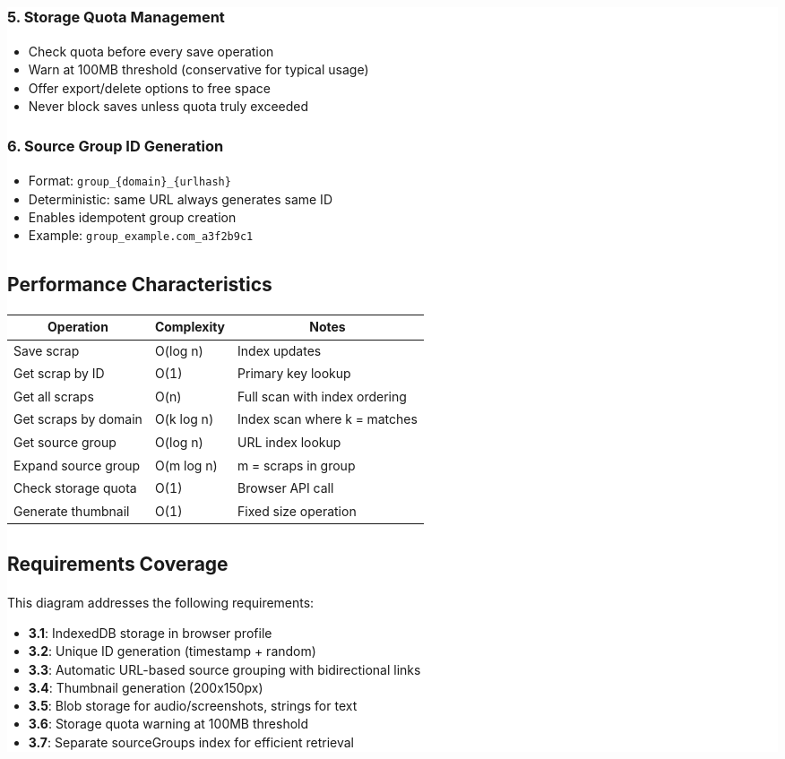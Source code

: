 ### 5. Storage Quota Management
- Check quota before every save operation
- Warn at 100MB threshold (conservative for typical usage)
- Offer export/delete options to free space
- Never block saves unless quota truly exceeded

### 6. Source Group ID Generation
- Format: `group_{domain}_{urlhash}`
- Deterministic: same URL always generates same ID
- Enables idempotent group creation
- Example: `group_example.com_a3f2b9c1`

## Performance Characteristics

| Operation | Complexity | Notes |
|-----------|-----------|-------|
| Save scrap | O(log n) | Index updates |
| Get scrap by ID | O(1) | Primary key lookup |
| Get all scraps | O(n) | Full scan with index ordering |
| Get scraps by domain | O(k log n) | Index scan where k = matches |
| Get source group | O(log n) | URL index lookup |
| Expand source group | O(m log n) | m = scraps in group |
| Check storage quota | O(1) | Browser API call |
| Generate thumbnail | O(1) | Fixed size operation |

## Requirements Coverage

This diagram addresses the following requirements:

- **3.1**: IndexedDB storage in browser profile
- **3.2**: Unique ID generation (timestamp + random)
- **3.3**: Automatic URL-based source grouping with bidirectional links
- **3.4**: Thumbnail generation (200x150px)
- **3.5**: Blob storage for audio/screenshots, strings for text
- **3.6**: Storage quota warning at 100MB threshold
- **3.7**: Separate sourceGroups index for efficient retrieval
